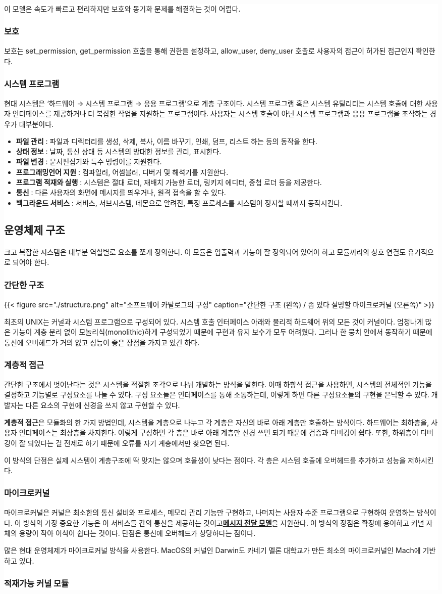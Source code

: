 이 모델은 속도가 빠르고 편리하지만 보호와 동기화 문제를 해결하는 것이 어렵다.

### 보호

보호는 set_permission, get_permission 호출을 통해 권한을 설정하고, allow_user, deny_user 호출로 사용자의 접근이 허가된 접근인지 확인한다.

### 시스템 프로그램

현대 시스템은 ‘하드웨어 → 시스템 프로그램 → 응용 프로그램’으로 계층 구조이다. 시스템 프로그램 혹은 시스템 유틸리티는 시스템 호출에 대한 사용자 인터페이스를 제공하거나 더 복잡한 작업을 지원하는 프로그램이다. 사용자는 시스템 호출이 아닌 시스템 프로그램과 응용 프로그램을 조작하는 경우가 대부분이다.

- **파일 관리** : 파일과 디렉터리를 생성, 삭제, 복사, 이름 바꾸기, 인쇄, 덤프, 리스트 하는 등의 동작을 한다.
- **상태 정보** : 날짜, 통신 상태 등 시스템의 방대한 정보를 관리, 표시한다.
- **파일 변경** : 문서편집기와 특수 명령어를 지원한다.
- **프로그래밍언어 지원** : 컴파일러, 어셈블러, 디버거 및 해석기를 지원한다.
- **프로그램 적재와 실행** : 시스템은 절대 로더, 재배치 가능한 로더, 링키지 에디터, 중첩 로더 등을 제공한다.
- **통신** : 다른 사용자의 화면에 메시지를 띄우거나, 원격 접속을 할 수 있다.
- **백그라운드 서비스** : 서비스, 서브시스템, 데몬으로 알려진, 특정 프로세스를 시스템이 정지할 때까지 동작시킨다.

## 운영체제 구조

크고 복잡한 시스템은 대부분 역할별로 요소를 쪼개 정의한다. 이 모듈은 입출력과 기능이 잘 정의되어 있어야 하고 모듈끼리의 상호 연결도 유기적으로 되어야 한다.

### 간단한 구조

{{< figure src="./structure.png" alt="소프트웨어 카탈로그의 구성" caption="간단한 구조 (왼쪽) / 좀 있다 설명할 마이크로커널 (오른쪽)" >}}

최초의 UNIX는 커널과 시스템 프로그램으로 구성되어 있다. 시스템 호출 인터페이스 아래와 물리적 하드웨어 위의 모든 것이 커널이다. 엄청나게 많은 기능이 계층 분리 없이 모놀리식(monolithic)하게 구성되었기 때문에 구현과 유지 보수가 모두 어려웠다. 그러나 한 뭉치 안에서 동작하기 때문에 통신에 오버헤드가 거의 없고 성능이 좋은 장점을 가지고 있긴 하다.

### 계층적 접근

간단한 구조에서 벗어난다는 것은 시스템을 적절한 조각으로 나눠 개발하는 방식을 말한다. 이때 하향식 접근을 사용하면, 시스템의 전체적인 기능을 결정하고 기능별로 구성요소를 나눌 수 있다. 구성 요소들은 인터페이스를 통해 소통하는데, 이렇게 하면 다른 구성요소들의 구현을 은닉할 수 있다. 개발자는 다른 요소의 구현에 신경을 쓰지 않고 구현할 수 있다.

**계층적 접근**은 모듈화의 한 가지 방법인데, 시스템을 계층으로 나누고 각 계층은 자신의 바로 아래 계층만 호출하는 방식이다. 하드웨어는 최하층을, 사용자 인터페이스는 최상층을 차지한다. 이렇게 구성하면 각 층은 바로 아래 계층만 신경 쓰면 되기 때문에 검증과 디버깅이 쉽다. 또한, 하위층이 디버깅이 잘 되었다는 걸 전제로 하기 때문에 오류를 자기 계층에서만 찾으면 된다.

이 방식의 단점은 실제 시스템이 계층구조에 딱 맞지는 않으며 호율성이 낮다는 점이다. 각 층은 시스템 호출에 오버헤드를 추가하고 성능을 저하시킨다.

### 마이크로커널

마이크로커널은 커널은 최소한의 통신 설비와 프로세스, 메모리 관리 기능만 구현하고, 나머지는 사용자 수준 프로그램으로 구현하여 운영하는 방식이다. 이 방식의 가장 중요한 기능은 이 서비스들 간의 통신을 제공하는 것이고[**메시지 전달 모델**](https://www.notion.so/09498f171972412e9d4d97484268d060?pvs=21)을 지원한다. 이 방식의 장점은 확장에 용이하고 커널 자체의 용량이 작아 이식이 쉽다는 것이다. 단점은 통신에 오버헤드가 상당하다는 점이다.

많은 현대 운영체제가 마이크로커널 방식을 사용한다. MacOS의 커널인 Darwin도 카네기 멜론 대학교가 만든 최소의 마이크로커널인 Mach에 기반하고 있다.

### 적재가능 커널 모듈
